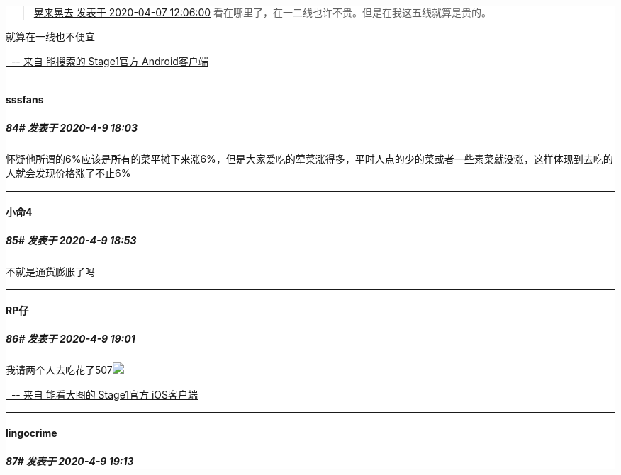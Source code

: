 

<blockquote><a href="httphttps://bbs.saraba1st.com/2b/forum.php?mod=redirect&amp;goto=findpost&amp;pid=47002087&amp;ptid=1922873" target="_blank">晃来晃去 发表于 2020-04-07 12:06:00</a>
看在哪里了，在一二线也许不贵。但是在我这五线就算是贵的。</blockquote>就算在一线也不便宜

[  -- 来自 能搜索的 Stage1官方 Android客户端](https://www.coolapk.com/apk/140634)







-----

####  sssfans  
##### 84#       发表于 2020-4-9 18:03




怀疑他所谓的6%应该是所有的菜平摊下来涨6%，但是大家爱吃的荤菜涨得多，平时人点的少的菜或者一些素菜就没涨，这样体现到去吃的人就会发现价格涨了不止6%







-----

####  小命4  
##### 85#       发表于 2020-4-9 18:53




不就是通货膨胀了吗







-----

####  RP仔  
##### 86#       发表于 2020-4-9 19:01




我请两个人去吃花了507<img src="https://static.saraba1st.com/image/smiley/face2017/002.png" referrerpolicy="no-referrer">

[  -- 来自 能看大图的 Stage1官方 iOS客户端](https://itunes.apple.com/fi/app/saraba1st/id1221237470?mt=8)







-----

####  lingocrime  
##### 87#       发表于 2020-4-9 19:13

